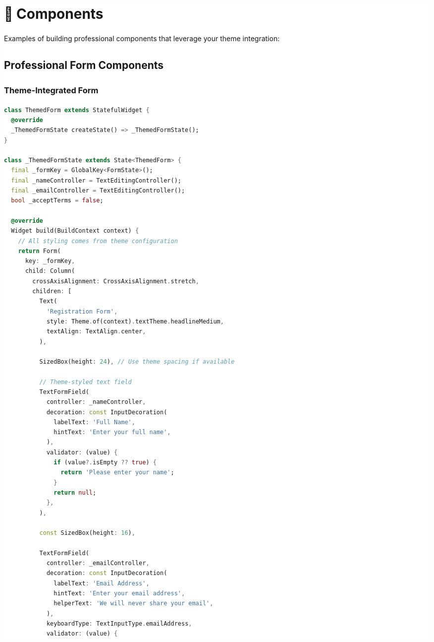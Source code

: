 
# 📱 Components

Examples of building professional components that leverage your theme integration:

## Professional Form Components

### Theme-Integrated Form

```dart
class ThemedForm extends StatefulWidget {
  @override
  _ThemedFormState createState() => _ThemedFormState();
}

class _ThemedFormState extends State<ThemedForm> {
  final _formKey = GlobalKey<FormState>();
  final _nameController = TextEditingController();
  final _emailController = TextEditingController();
  bool _acceptTerms = false;

  @override
  Widget build(BuildContext context) {
    // All styling comes from theme configuration
    return Form(
      key: _formKey,
      child: Column(
        crossAxisAlignment: CrossAxisAlignment.stretch,
        children: [
          Text(
            'Registration Form',
            style: Theme.of(context).textTheme.headlineMedium,
            textAlign: TextAlign.center,
          ),
          
          SizedBox(height: 24), // Use theme spacing if available
          
          // Theme-styled text field
          TextFormField(
            controller: _nameController,
            decoration: const InputDecoration(
              labelText: 'Full Name',
              hintText: 'Enter your full name',
            ),
            validator: (value) {
              if (value?.isEmpty ?? true) {
                return 'Please enter your name';
              }
              return null;
            },
          ),
          
          const SizedBox(height: 16),
          
          TextFormField(
            controller: _emailController,
            decoration: const InputDecoration(
              labelText: 'Email Address',
              hintText: 'Enter your email address',
              helperText: 'We will never share your email',
            ),
            keyboardType: TextInputType.emailAddress,
            validator: (value) {
```